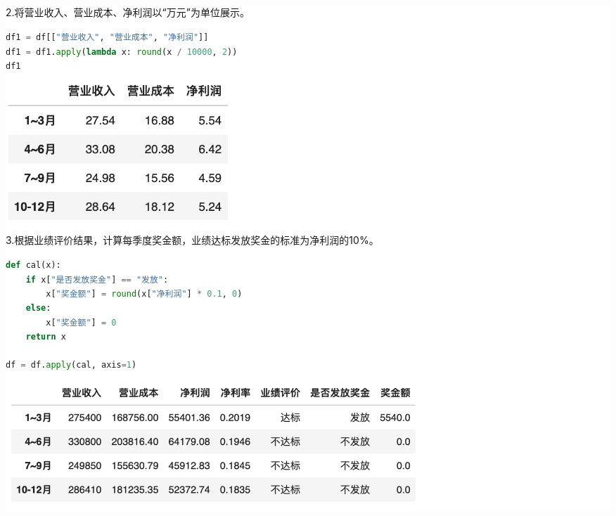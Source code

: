 2.将营业收入、营业成本、净利润以“万元”为单位展示。

```python
df1 = df[["营业收入", "营业成本", "净利润"]]
df1 = df1.apply(lambda x: round(x / 10000, 2))
df1
```
 <img src='数据分析/12.png'  style="zoom:60%"/>


3.根据业绩评价结果，计算每季度奖金额，业绩达标发放奖金的标准为净利润的10%。
```python
def cal(x):
    if x["是否发放奖金"] == "发放":
        x["奖金额"] = round(x["净利润"] * 0.1, 0)
    else:
        x["奖金额"] = 0
    return x

df = df.apply(cal, axis=1)
```

 <img src='数据分析/13.png'  style="zoom:60%"/>
